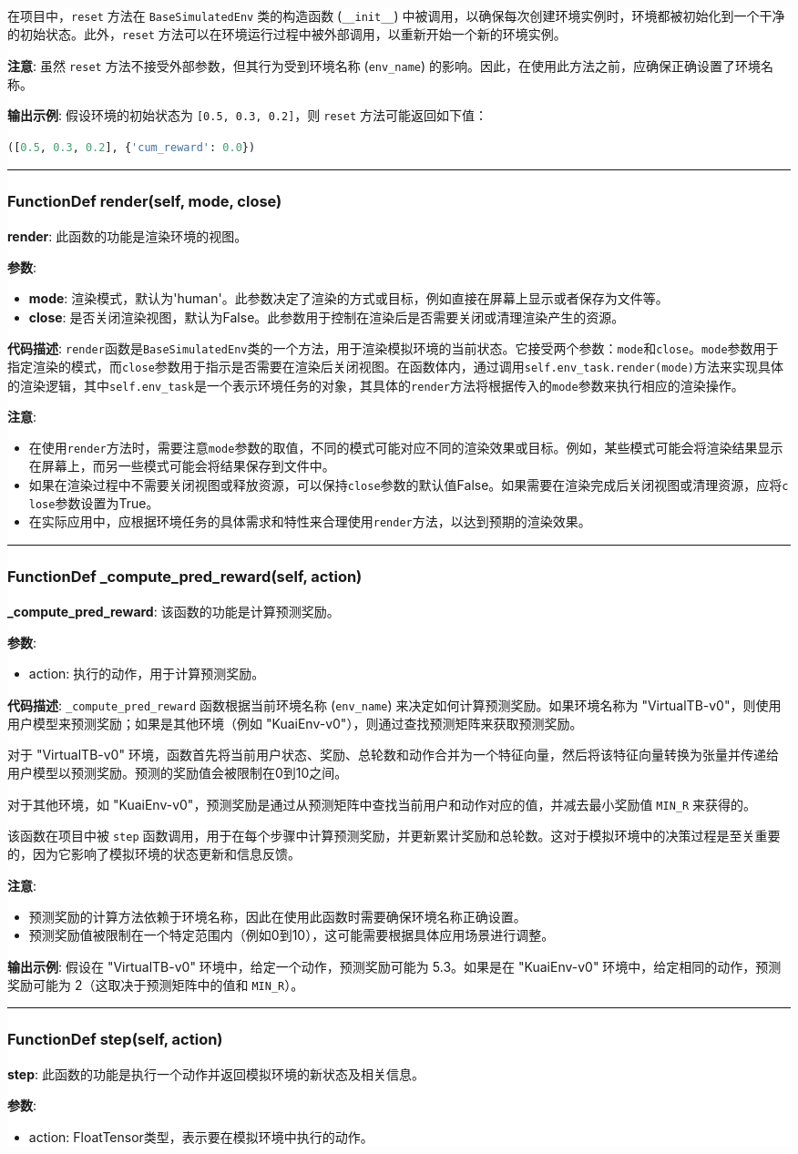 在项目中，`reset` 方法在 `BaseSimulatedEnv` 类的构造函数 (`__init__`) 中被调用，以确保每次创建环境实例时，环境都被初始化到一个干净的初始状态。此外，`reset` 方法可以在环境运行过程中被外部调用，以重新开始一个新的环境实例。

**注意**: 虽然 `reset` 方法不接受外部参数，但其行为受到环境名称 (`env_name`) 的影响。因此，在使用此方法之前，应确保正确设置了环境名称。

**输出示例**: 假设环境的初始状态为 `[0.5, 0.3, 0.2]`，则 `reset` 方法可能返回如下值：
```python
([0.5, 0.3, 0.2], {'cum_reward': 0.0})
```
***
### FunctionDef render(self, mode, close)
**render**: 此函数的功能是渲染环境的视图。

**参数**:
- **mode**: 渲染模式，默认为'human'。此参数决定了渲染的方式或目标，例如直接在屏幕上显示或者保存为文件等。
- **close**: 是否关闭渲染视图，默认为False。此参数用于控制在渲染后是否需要关闭或清理渲染产生的资源。

**代码描述**:
`render`函数是`BaseSimulatedEnv`类的一个方法，用于渲染模拟环境的当前状态。它接受两个参数：`mode`和`close`。`mode`参数用于指定渲染的模式，而`close`参数用于指示是否需要在渲染后关闭视图。在函数体内，通过调用`self.env_task.render(mode)`方法来实现具体的渲染逻辑，其中`self.env_task`是一个表示环境任务的对象，其具体的`render`方法将根据传入的`mode`参数来执行相应的渲染操作。

**注意**:
- 在使用`render`方法时，需要注意`mode`参数的取值，不同的模式可能对应不同的渲染效果或目标。例如，某些模式可能会将渲染结果显示在屏幕上，而另一些模式可能会将结果保存到文件中。
- 如果在渲染过程中不需要关闭视图或释放资源，可以保持`close`参数的默认值False。如果需要在渲染完成后关闭视图或清理资源，应将`close`参数设置为True。
- 在实际应用中，应根据环境任务的具体需求和特性来合理使用`render`方法，以达到预期的渲染效果。
***
### FunctionDef _compute_pred_reward(self, action)
**_compute_pred_reward**: 该函数的功能是计算预测奖励。

**参数**:
- action: 执行的动作，用于计算预测奖励。

**代码描述**:
`_compute_pred_reward` 函数根据当前环境名称 (`env_name`) 来决定如何计算预测奖励。如果环境名称为 "VirtualTB-v0"，则使用用户模型来预测奖励；如果是其他环境（例如 "KuaiEnv-v0"），则通过查找预测矩阵来获取预测奖励。

对于 "VirtualTB-v0" 环境，函数首先将当前用户状态、奖励、总轮数和动作合并为一个特征向量，然后将该特征向量转换为张量并传递给用户模型以预测奖励。预测的奖励值会被限制在0到10之间。

对于其他环境，如 "KuaiEnv-v0"，预测奖励是通过从预测矩阵中查找当前用户和动作对应的值，并减去最小奖励值 `MIN_R` 来获得的。

该函数在项目中被 `step` 函数调用，用于在每个步骤中计算预测奖励，并更新累计奖励和总轮数。这对于模拟环境中的决策过程是至关重要的，因为它影响了模拟环境的状态更新和信息反馈。

**注意**:
- 预测奖励的计算方法依赖于环境名称，因此在使用此函数时需要确保环境名称正确设置。
- 预测奖励值被限制在一个特定范围内（例如0到10），这可能需要根据具体应用场景进行调整。

**输出示例**:
假设在 "VirtualTB-v0" 环境中，给定一个动作，预测奖励可能为 5.3。如果是在 "KuaiEnv-v0" 环境中，给定相同的动作，预测奖励可能为 2（这取决于预测矩阵中的值和 `MIN_R`）。
***
### FunctionDef step(self, action)
**step**: 此函数的功能是执行一个动作并返回模拟环境的新状态及相关信息。

**参数**:
- action: FloatTensor类型，表示要在模拟环境中执行的动作。
